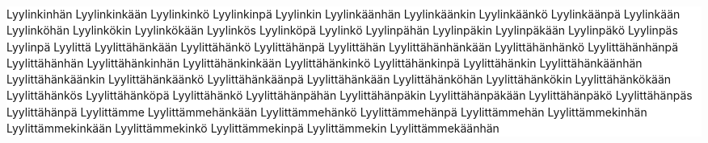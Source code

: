 Lyylinkinhän
Lyylinkinkään
Lyylinkinkö
Lyylinkinpä
Lyylinkin
Lyylinkäänhän
Lyylinkäänkin
Lyylinkäänkö
Lyylinkäänpä
Lyylinkään
Lyylinköhän
Lyylinkökin
Lyylinkökään
Lyylinkös
Lyylinköpä
Lyylinkö
Lyylinpähän
Lyylinpäkin
Lyylinpäkään
Lyylinpäkö
Lyylinpäs
Lyylinpä
Lyylittä
Lyylittähänkään
Lyylittähänkö
Lyylittähänpä
Lyylittähän
Lyylittähänhänkään
Lyylittähänhänkö
Lyylittähänhänpä
Lyylittähänhän
Lyylittähänkinhän
Lyylittähänkinkään
Lyylittähänkinkö
Lyylittähänkinpä
Lyylittähänkin
Lyylittähänkäänhän
Lyylittähänkäänkin
Lyylittähänkäänkö
Lyylittähänkäänpä
Lyylittähänkään
Lyylittähänköhän
Lyylittähänkökin
Lyylittähänkökään
Lyylittähänkös
Lyylittähänköpä
Lyylittähänkö
Lyylittähänpähän
Lyylittähänpäkin
Lyylittähänpäkään
Lyylittähänpäkö
Lyylittähänpäs
Lyylittähänpä
Lyylittämme
Lyylittämmehänkään
Lyylittämmehänkö
Lyylittämmehänpä
Lyylittämmehän
Lyylittämmekinhän
Lyylittämmekinkään
Lyylittämmekinkö
Lyylittämmekinpä
Lyylittämmekin
Lyylittämmekäänhän
